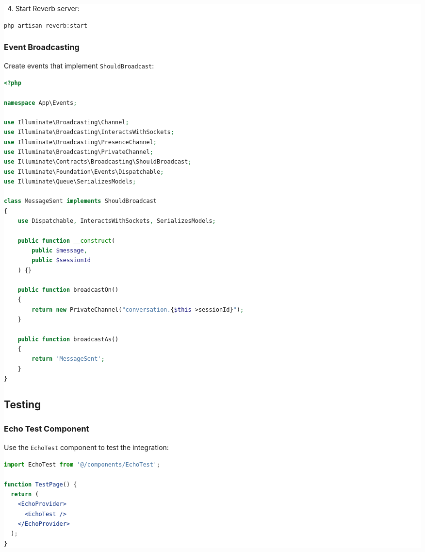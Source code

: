 4. Start Reverb server:
```bash
php artisan reverb:start
```

### Event Broadcasting

Create events that implement `ShouldBroadcast`:

```php
<?php

namespace App\Events;

use Illuminate\Broadcasting\Channel;
use Illuminate\Broadcasting\InteractsWithSockets;
use Illuminate\Broadcasting\PresenceChannel;
use Illuminate\Broadcasting\PrivateChannel;
use Illuminate\Contracts\Broadcasting\ShouldBroadcast;
use Illuminate\Foundation\Events\Dispatchable;
use Illuminate\Queue\SerializesModels;

class MessageSent implements ShouldBroadcast
{
    use Dispatchable, InteractsWithSockets, SerializesModels;

    public function __construct(
        public $message,
        public $sessionId
    ) {}

    public function broadcastOn()
    {
        return new PrivateChannel("conversation.{$this->sessionId}");
    }

    public function broadcastAs()
    {
        return 'MessageSent';
    }
}
```

## Testing

### Echo Test Component

Use the `EchoTest` component to test the integration:

```jsx
import EchoTest from '@/components/EchoTest';

function TestPage() {
  return (
    <EchoProvider>
      <EchoTest />
    </EchoProvider>
  );
}
```
